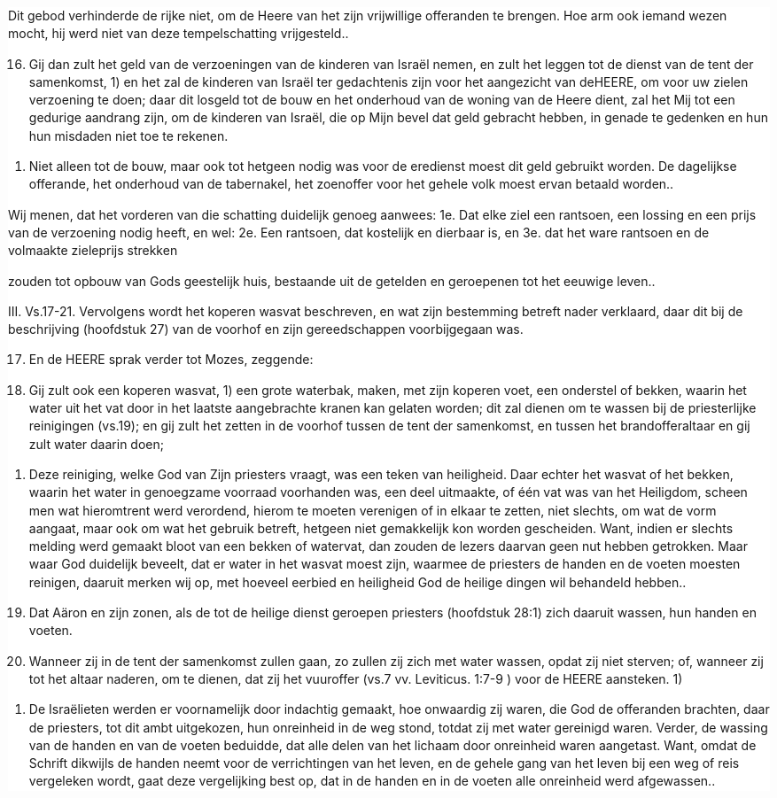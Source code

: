 Dit  gebod  verhinderde  de  rijke  niet,  om  de  Heere  van  het  zijn  vrijwillige  offeranden  te brengen.  Hoe  arm  ook  iemand  wezen  mocht,  hij  werd  niet  van  deze  tempelschatting vrijgesteld..

16. Gij dan zult het geld van de verzoeningen van de kinderen van Israël nemen, en zult het leggen tot de dienst van de tent der samenkomst, 1) en het zal de kinderen van Israël ter gedachtenis zijn voor het aangezicht van deHEERE, om voor uw zielen verzoening te doen; daar dit losgeld tot de bouw en het onderhoud van de woning van de Heere dient, zal het Mij tot een gedurige aandrang zijn, om de kinderen van Israël, die op Mijn bevel dat geld gebracht hebben, in genade te gedenken en hun hun misdaden niet toe te rekenen.

1) Niet alleen tot de bouw, maar ook tot hetgeen nodig was voor de eredienst moest dit geld gebruikt worden. De dagelijkse offerande, het onderhoud van de tabernakel, het  zoenoffer voor het gehele volk moest ervan betaald worden..

Wij menen, dat het vorderen van die schatting duidelijk genoeg aanwees: 1e. Dat elke ziel een rantsoen, een lossing en een prijs van de verzoening nodig heeft, en wel: 2e. Een rantsoen, dat kostelijk en dierbaar is, en 3e. dat het ware rantsoen en de volmaakte zieleprijs strekken

zouden tot opbouw van Gods geestelijk huis, bestaande uit de getelden en geroepenen tot het eeuwige leven..

III. Vs.17-21. Vervolgens wordt het koperen wasvat beschreven, en wat  zijn bestemming betreft nader verklaard, daar dit bij de beschrijving (hoofdstuk 27) van de voorhof en zijn gereedschappen voorbijgegaan was.

17. En de HEERE sprak verder tot Mozes, zeggende:

18. Gij zult ook een koperen wasvat, 1) een grote waterbak, maken, met zijn koperen voet, een onderstel of bekken, waarin het water uit het vat door in het laatste aangebrachte kranen kan gelaten worden; dit zal dienen om te wassen bij de priesterlijke reinigingen (vs.19); en gij zult het zetten in de voorhof tussen de tent der samenkomst, en tussen het brandofferaltaar en gij zult water daarin doen;

1) Deze reiniging, welke God van Zijn priesters vraagt, was een teken van heiligheid. Daar echter het wasvat of het bekken, waarin het water in genoegzame voorraad voorhanden was, een deel uitmaakte, of één vat  was van het Heiligdom, scheen men wat hieromtrent werd verordend, hierom te moeten verenigen of in elkaar te zetten, niet slechts, om wat de vorm aangaat,  maar  ook  om  wat  het  gebruik  betreft,  hetgeen  niet  gemakkelijk  kon  worden gescheiden. Want, indien er slechts melding werd gemaakt bloot van een bekken of watervat, dan zouden de lezers daarvan geen nut hebben getrokken. Maar waar God duidelijk beveelt, dat er water in het wasvat moest zijn, waarmee de priesters de handen en de voeten moesten reinigen, daaruit merken wij op, met hoeveel eerbied en heiligheid God de heilige dingen wil behandeld hebben..

19. Dat Aäron en zijn zonen, als de tot de heilige dienst geroepen priesters (hoofdstuk 28:1) zich daaruit wassen, hun handen en voeten.

20. Wanneer zij in de tent der samenkomst zullen gaan, zo zullen zij zich met water wassen, opdat zij niet sterven; of, wanneer zij tot het altaar naderen, om te dienen, dat zij het vuuroffer (vs.7 vv. Leviticus. 1:7-9 ) voor de HEERE aansteken. 1)

1) De Israëlieten werden er voornamelijk door indachtig gemaakt, hoe onwaardig zij waren, die God de offeranden brachten, daar de priesters, tot dit ambt uitgekozen, hun onreinheid in de weg stond, totdat zij met water gereinigd waren. Verder, de wassing van de handen en van de voeten beduidde, dat alle delen van het lichaam door onreinheid waren aangetast. Want, omdat de Schrift dikwijls de handen neemt voor de verrichtingen van het leven, en de gehele gang van het leven bij een weg of reis vergeleken wordt, gaat deze vergelijking best op, dat in de handen en in de voeten alle onreinheid werd afgewassen..
